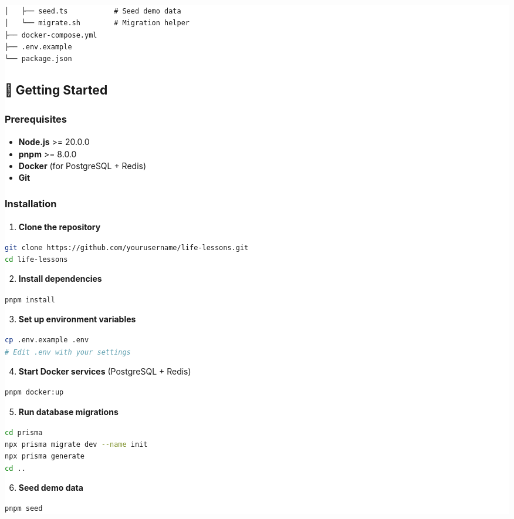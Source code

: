 ```
│   ├── seed.ts           # Seed demo data
│   └── migrate.sh        # Migration helper
├── docker-compose.yml
├── .env.example
└── package.json
```

## 🚀 Getting Started

### Prerequisites

- **Node.js** >= 20.0.0
- **pnpm** >= 8.0.0
- **Docker** (for PostgreSQL + Redis)
- **Git**

### Installation

1. **Clone the repository**

```bash
git clone https://github.com/yourusername/life-lessons.git
cd life-lessons
```

2. **Install dependencies**

```bash
pnpm install
```

3. **Set up environment variables**

```bash
cp .env.example .env
# Edit .env with your settings
```

4. **Start Docker services** (PostgreSQL + Redis)

```bash
pnpm docker:up
```

5. **Run database migrations**

```bash
cd prisma
npx prisma migrate dev --name init
npx prisma generate
cd ..
```

6. **Seed demo data**

```bash
pnpm seed
```
